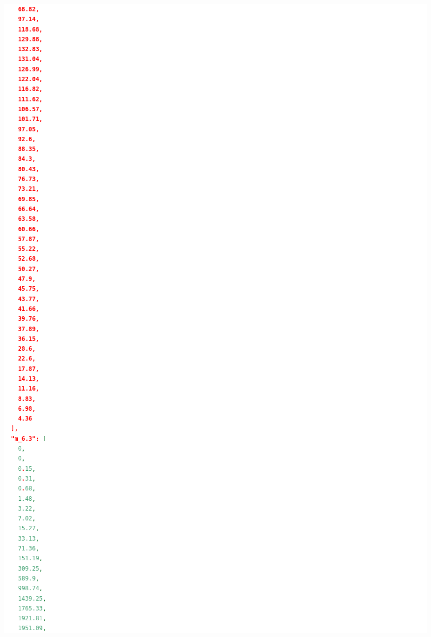 ```json
    68.82,
    97.14,
    118.68,
    129.88,
    132.83,
    131.04,
    126.99,
    122.04,
    116.82,
    111.62,
    106.57,
    101.71,
    97.05,
    92.6,
    88.35,
    84.3,
    80.43,
    76.73,
    73.21,
    69.85,
    66.64,
    63.58,
    60.66,
    57.87,
    55.22,
    52.68,
    50.27,
    47.9,
    45.75,
    43.77,
    41.66,
    39.76,
    37.89,
    36.15,
    28.6,
    22.6,
    17.87,
    14.13,
    11.16,
    8.83,
    6.98,
    4.36
  ],
  "m_6.3": [
    0,
    0,
    0.15,
    0.31,
    0.68,
    1.48,
    3.22,
    7.02,
    15.27,
    33.13,
    71.36,
    151.19,
    309.25,
    589.9,
    998.74,
    1439.25,
    1765.33,
    1921.81,
    1951.09,
```